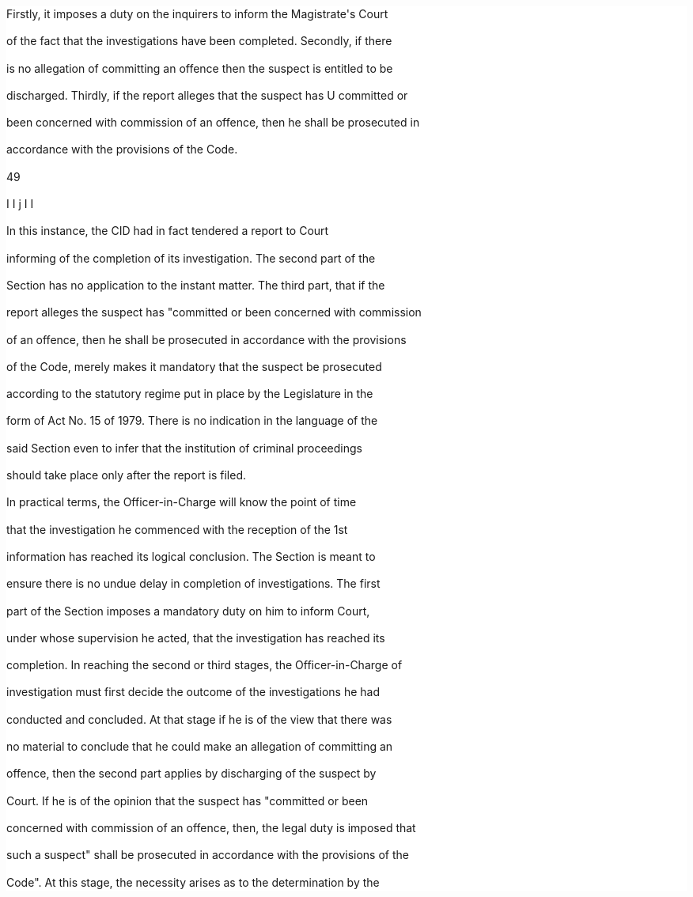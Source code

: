 Firstly, it imposes a duty on the inquirers to inform the Magistrate's Court

of the fact that the investigations have been completed. Secondly, if there

is no allegation of committing an offence then the suspect is entitled to be

discharged. Thirdly, if the report alleges that the suspect has U committed or

been concerned with commission of an offence, then he shall be prosecuted in

accordance with the provisions of the Code.

49

I I j I I

In this instance, the CID had in fact tendered a report to Court

informing of the completion of its investigation. The second part of the

Section has no application to the instant matter. The third part, that if the

report alleges the suspect has "committed or been concerned with commission

of an offence, then he shall be prosecuted in accordance with the provisions

of the Code, merely makes it mandatory that the suspect be prosecuted

according to the statutory regime put in place by the Legislature in the

form of Act No. 15 of 1979. There is no indication in the language of the

said Section even to infer that the institution of criminal proceedings

should take place only after the report is filed.

In practical terms, the Officer-in-Charge will know the point of time

that the investigation he commenced with the reception of the 1st

information has reached its logical conclusion. The Section is meant to

ensure there is no undue delay in completion of investigations. The first

part of the Section imposes a mandatory duty on him to inform Court,

under whose supervision he acted, that the investigation has reached its

completion. In reaching the second or third stages, the Officer-in-Charge of

investigation must first decide the outcome of the investigations he had

conducted and concluded. At that stage if he is of the view that there was

no material to conclude that he could make an allegation of committing an

offence, then the second part applies by discharging of the suspect by

Court. If he is of the opinion that the suspect has "committed or been

concerned with commission of an offence, then, the legal duty is imposed that

such a suspect" shall be prosecuted in accordance with the provisions of the

Code". At this stage, the necessity arises as to the determination by the
